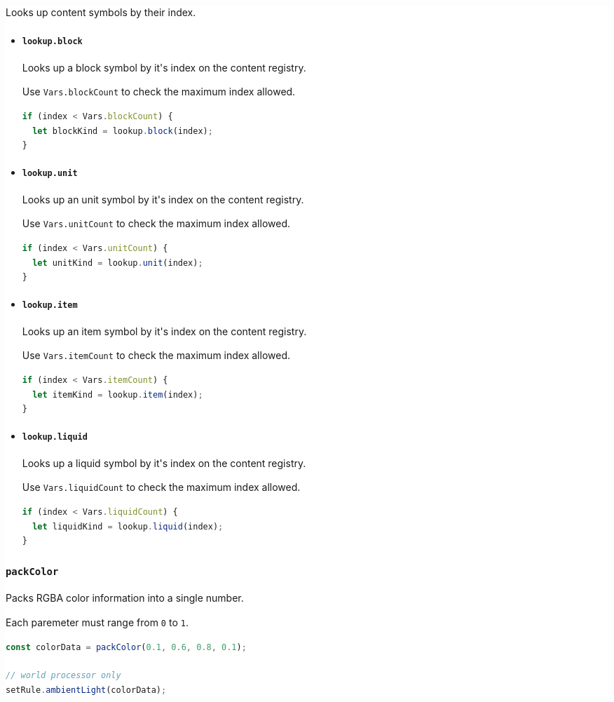 Looks up content symbols by their index.

- #### `lookup.block`

  Looks up a block symbol by it's index on the content registry.

  Use `Vars.blockCount` to check the maximum index allowed.

  ```js
  if (index < Vars.blockCount) {
    let blockKind = lookup.block(index);
  }
  ```

- #### `lookup.unit`

  Looks up an unit symbol by it's index on the content registry.

  Use `Vars.unitCount` to check the maximum index allowed.

  ```js
  if (index < Vars.unitCount) {
    let unitKind = lookup.unit(index);
  }
  ```

- #### `lookup.item`

  Looks up an item symbol by it's index on the content registry.

  Use `Vars.itemCount` to check the maximum index allowed.

  ```js
  if (index < Vars.itemCount) {
    let itemKind = lookup.item(index);
  }
  ```

- #### `lookup.liquid`

  Looks up a liquid symbol by it's index on the content registry.

  Use `Vars.liquidCount` to check the maximum index allowed.

  ```js
  if (index < Vars.liquidCount) {
    let liquidKind = lookup.liquid(index);
  }
  ```

### `packColor`

Packs RGBA color information into a single number.

Each paremeter must range from `0` to `1`.

```js
const colorData = packColor(0.1, 0.6, 0.8, 0.1);

// world processor only
setRule.ambientLight(colorData);
```
